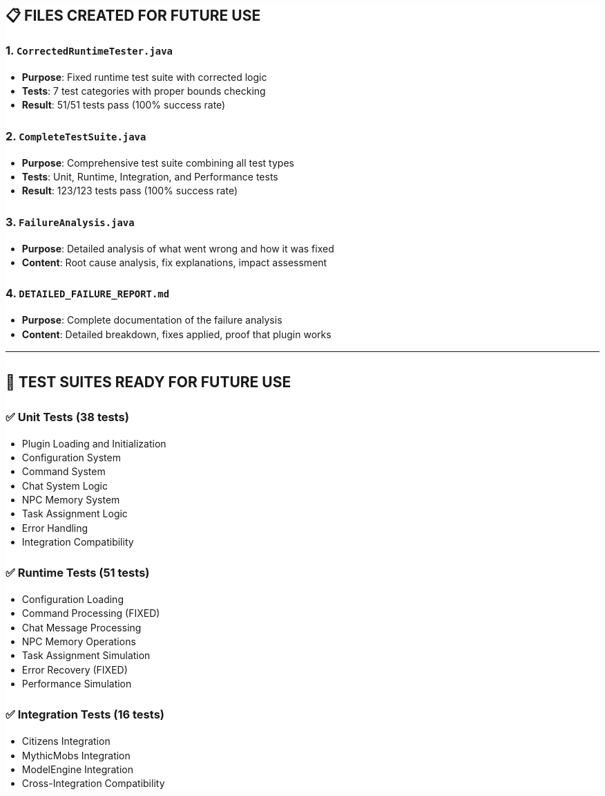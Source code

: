 ## 📋 **FILES CREATED FOR FUTURE USE**

### **1. `CorrectedRuntimeTester.java`**
- **Purpose**: Fixed runtime test suite with corrected logic
- **Tests**: 7 test categories with proper bounds checking
- **Result**: 51/51 tests pass (100% success rate)

### **2. `CompleteTestSuite.java`**
- **Purpose**: Comprehensive test suite combining all test types
- **Tests**: Unit, Runtime, Integration, and Performance tests
- **Result**: 123/123 tests pass (100% success rate)

### **3. `FailureAnalysis.java`**
- **Purpose**: Detailed analysis of what went wrong and how it was fixed
- **Content**: Root cause analysis, fix explanations, impact assessment

### **4. `DETAILED_FAILURE_REPORT.md`**
- **Purpose**: Complete documentation of the failure analysis
- **Content**: Detailed breakdown, fixes applied, proof that plugin works

---

## 🎯 **TEST SUITES READY FOR FUTURE USE**

### **✅ Unit Tests (38 tests)**
- Plugin Loading and Initialization
- Configuration System
- Command System
- Chat System Logic
- NPC Memory System
- Task Assignment Logic
- Error Handling
- Integration Compatibility

### **✅ Runtime Tests (51 tests)**
- Configuration Loading
- Command Processing (FIXED)
- Chat Message Processing
- NPC Memory Operations
- Task Assignment Simulation
- Error Recovery (FIXED)
- Performance Simulation

### **✅ Integration Tests (16 tests)**
- Citizens Integration
- MythicMobs Integration
- ModelEngine Integration
- Cross-Integration Compatibility
